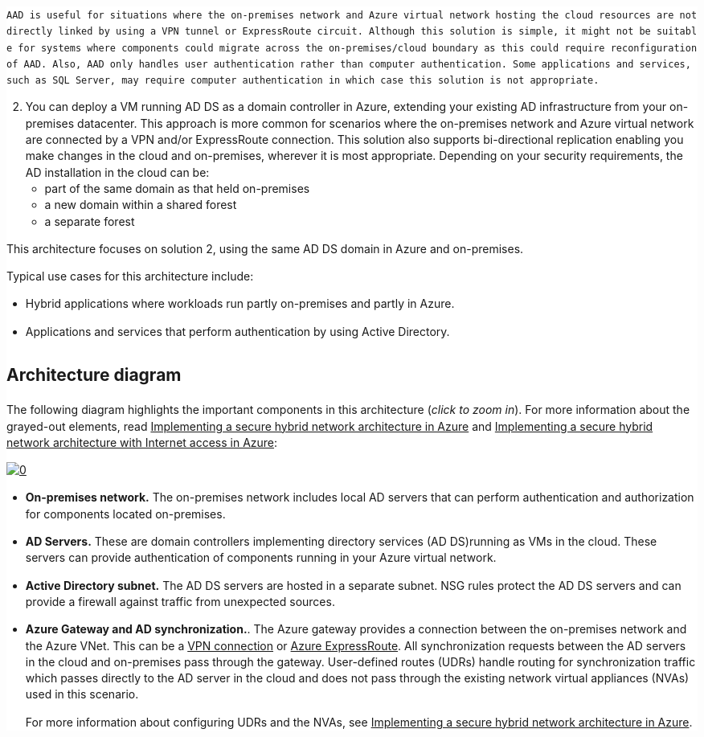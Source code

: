 	AAD is useful for situations where the on-premises network and Azure virtual network hosting the cloud resources are not directly linked by using a VPN tunnel or ExpressRoute circuit. Although this solution is simple, it might not be suitable for systems where components could migrate across the on-premises/cloud boundary as this could require reconfiguration of AAD. Also, AAD only handles user authentication rather than computer authentication. Some applications and services, such as SQL Server, may require computer authentication in which case this solution is not appropriate.

2. You can deploy a VM running AD DS as a domain controller in Azure, extending your existing AD infrastructure from your on-premises datacenter. This approach is more common for scenarios where the on-premises network and Azure virtual network are connected by a VPN and/or ExpressRoute connection. This solution also supports bi-directional replication enabling you make changes in the cloud and on-premises, wherever it is most appropriate. Depending on your security requirements, the AD installation in the cloud can be:
	- part of the same domain as that held on-premises
	- a new domain within a shared forest
	- a separate forest



This architecture focuses on solution 2, using the same AD DS domain in Azure and on-premises.

Typical use cases for this architecture include:

- Hybrid applications where workloads run partly on-premises and partly in Azure.

- Applications and services that perform authentication by using Active Directory.

## Architecture diagram

The following diagram highlights the important components in this architecture (*click to zoom in*). For more information about the grayed-out elements, read [Implementing a secure hybrid network architecture in Azure][implementing-a-secure-hybrid-network-architecture] and [Implementing a secure hybrid network architecture with Internet access in Azure][implementing-a-secure-hybrid-network-architecture-with-internet-access]:

[![0]][0]

- **On-premises network.** The on-premises network includes local AD servers that can perform authentication and authorization for components located on-premises.

- **AD Servers.** These are domain controllers implementing directory services (AD DS)running as VMs in the cloud. These servers can provide authentication of components running in your Azure virtual network.

- **Active Directory subnet.** The AD DS servers are hosted in a separate subnet. NSG rules protect the AD DS servers and can provide a firewall against traffic from unexpected sources.

- **Azure Gateway and AD synchronization.**. The Azure gateway provides a connection between the on-premises network and the Azure VNet. This can be a [VPN connection][azure-vpn-gateway] or [Azure ExpressRoute][azure-expressroute]. All synchronization requests between the AD servers in the cloud and on-premises pass through the gateway. User-defined routes (UDRs) handle routing for synchronization traffic which passes directly to the AD server in the cloud and does not pass through the existing network virtual appliances (NVAs) used in this scenario.

	For more information about configuring UDRs and the NVAs, see [Implementing a secure hybrid network architecture in Azure][implementing-a-secure-hybrid-network-architecture].


[resource-manager-overview]: ../azure-resource-manager/resource-group-overview.md
[adfs]: ./guidance-identity-adfs.md
[guidance-vpn-gateway]: ./guidance-hybrid-network-vpn.md
[adds-resource-forest]: ./guidance-identity-adds-resource-forest.md
[script]: #sample-solution-script
[implementing-a-multi-tier-architecture-on-Azure]: ./guidance-compute-3-tier-vm.md
[implementing-a-secure-hybrid-network-architecture-with-internet-access]: ./guidance-iaas-ra-secure-vnet-dmz.md
[implementing-a-secure-hybrid-network-architecture]: ./guidance-iaas-ra-secure-vnet-hybrid.md
[implementing-a-hybrid-network-architecture-with-vpn]: ./guidance-hybrid-network-vpn.md
[active-directory-domain-services]: https://technet.microsoft.com/library/dd448614.aspx
[active-directory-federation-services]: https://technet.microsoft.com/windowsserver/dd448613.aspx
[azure-active-directory]: ../active-directory-domain-services/active-directory-ds-overview.md
[azure-ad-connect]: ../active-directory/active-directory-aadconnect.md
[architecture]: #architecture_diagram
[security-considerations]: #security-considerations
[recommendations]: #recommendations
[azure-vpn-gateway]: https://azure.microsoft.com/documentation/articles/vpn-gateway-about-vpngateways/
[azure-expressroute]: https://azure.microsoft.com/documentation/articles/expressroute-introduction/
[claims-aware applications]: https://msdn.microsoft.com/en-us/library/windows/desktop/bb736227(v=vs.85).aspx
[active-directory-federation-services-overview]: https://technet.microsoft.com/en-us/library/hh831502(v=ws.11).aspx
[capacity-planning-for-adds]: http://social.technet.microsoft.com/wiki/contents/articles/14355.capacity-planning-for-active-directory-domain-services.aspx
[ad-ds-ports]: https://technet.microsoft.com/library/dd772723(v=ws.11).aspx
[where-to-place-an-fs-proxy]: https://technet.microsoft.com/library/dd807048(v=ws.11).aspx
[powershell-ad]: https://technet.microsoft.com/en-us/library/ee617195.aspx
[ad_network_recommendations]: #network_configuration_recommendations_for_AD_DS_VMs
[domain_and_forests]: https://technet.microsoft.com/library/cc759073(v=ws.10).aspx
[best_practices_ad_password_policy]: https://technet.microsoft.com/magazine/ff741764.aspx
[monitoring_ad]: https://msdn.microsoft.com/library/bb727046.aspx
[microsoft_systems_center]: https://www.microsoft.com/server-cloud/products/system-center-2016/
[cli-install]: https://azure.microsoft.com/documentation/articles/xplat-cli-install
[github-desktop]: https://desktop.github.com/
[sssd-and-active-directory]: https://help.ubuntu.com/lts/serverguide/sssd-ad.html
[set-a-static-ip-address]: https://azure.microsoft.com/documentation/articles/virtual-networks-static-private-ip-arm-pportal/
[ad-azure-guidelines]: https://msdn.microsoft.com/library/azure/jj156090.aspx
[adds-data-disks]: https://msdn.microsoft.com/library/azure/jj156090.aspx#BKMK_PlaceDB
[AD-FSMO-recommendations]: #active_directory_FSMO_placement_recommendations
[AD-FSMO-roles-in-windows]: https://support.microsoft.com/en-gb/kb/197132
[standby-operations-masters]: https://technet.microsoft.com/library/cc794737(v=ws.10).aspx
[transfer-FSMO-roles]: https://technet.microsoft.com/library/cc816946(v=ws.10).aspx
[view-fsmo-roles]: https://technet.microsoft.com/library/cc816893(v=ws.10).aspx
[read-only-dc]: https://technet.microsoft.com/library/cc732801(v=ws.10).aspx
[AD-sites-and-subnets]: https://blogs.technet.microsoft.com/canitpro/2015/03/03/step-by-step-setting-up-active-directory-sites-subnets-site-links/
[sites-overview]: https://technet.microsoft.com/library/cc782048(v=ws.10).aspx
[implementing-adfs]: ./guidance-iaas-ra-secure-vnet-adfs.md
[onpremdeploy]: https://github.com/mspnp/blueprints/blob/master/ARMBuildingBlocks/guidance-iaas-ra-ad-extension/onpremdeploy.sh
[azuredeploy]: https://github.com/mspnp/blueprints/blob/master/ARMBuildingBlocks/guidance-iaas-ra-ad-extension/azuredeploy.sh
[solution-components]: #solution_components
[0]: ./media/guidance-iaas-ra-secure-vnet-ad/figure1.png "Secure hybrid network architecture with Active Directory"
[1]: ./media/guidance-iaas-ra-secure-vnet-ad/figure2.png "The Active Directory Users and Computers console listing the two Azure VMs as servers"
[2]: ./media/guidance-iaas-ra-secure-vnet-ad/figure3.png "The Active Directory Sites and Services console showing the replication settings for the site in the cloud"
[3]: ./media/guidance-iaas-ra-secure-vnet-ad/figure4.png "The contents of the basename-ntwk-rg resource group"
[4]: ./media/guidance-iaas-ra-secure-vnet-ad/figure5.png "The subnets in the basename-vnet VNet"
[5]: ./media/guidance-iaas-ra-secure-vnet-ad/figure6.png "The items in the web tier"
[6]: ./media/guidance-iaas-ra-secure-vnet-ad/figure7.png "The NVAs in the basename-mgmt-rg resource group"
[7]: ./media/guidance-iaas-ra-secure-vnet-ad/figure8.png "The resources in the basename-dmz-rg resource group"
[8]: ./media/guidance-iaas-ra-secure-vnet-ad/figure9.png "Finding the public IP address of the Azure VPN gateway"
[9]: ./media/guidance-iaas-ra-secure-vnet-ad/figure10.png "The DNS server settings for the *basename*-vnet VNet"
[10]: ./media/guidance-iaas-ra-secure-vnet-ad/figure11.png "The *basename*-dns-rg resource group containing the AD server VMs"
[11]: ./media/guidance-iaas-ra-secure-vnet-ad/figure12.png "The Active Directory Users and Computers console listing the AD server VMs as members of the domain"
[12]: ./media/guidance-iaas-ra-secure-vnet-ad/figure13.png "The Active Directory Sites and Services console showing the replication site for the Azure AD servers"
[13]: ./media/guidance-iaas-ra-secure-vnet-ad/figure14.png "The DNS server settings for the basename-vnet VNet referencing the AD servers in the cloud"